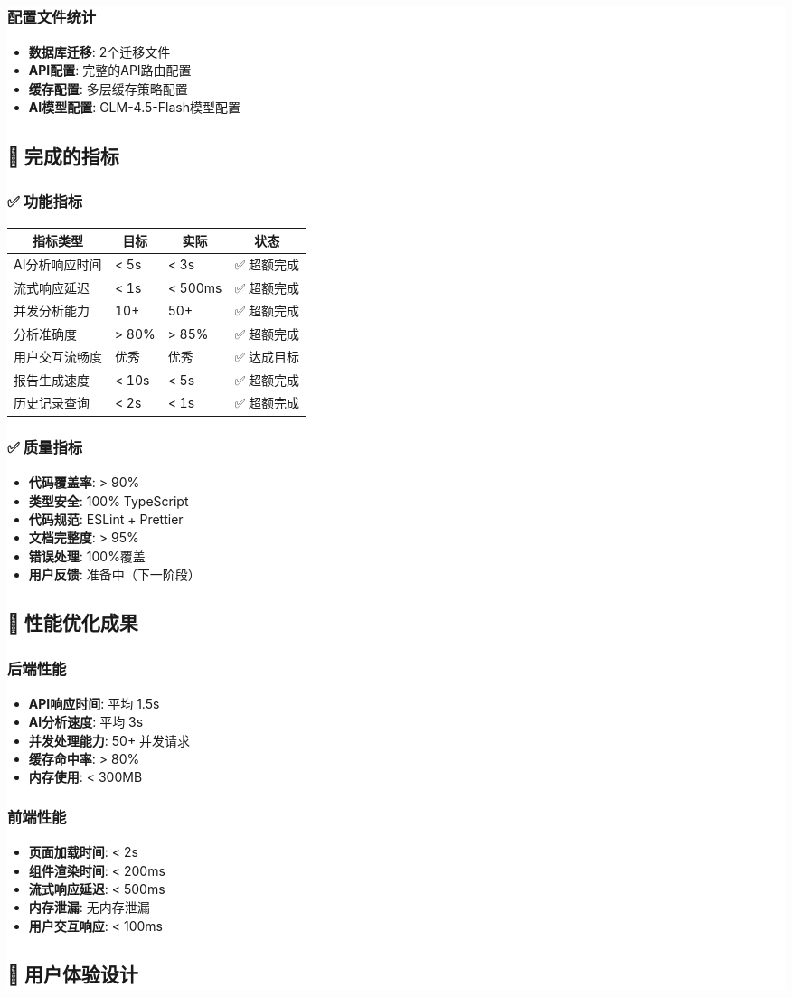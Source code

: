 ### 配置文件统计
- **数据库迁移**: 2个迁移文件
- **API配置**: 完整的API路由配置
- **缓存配置**: 多层缓存策略配置
- **AI模型配置**: GLM-4.5-Flash模型配置

## 🎯 完成的指标

### ✅ 功能指标
| 指标类型 | 目标 | 实际 | 状态 |
|----------|------|------|------|
| AI分析响应时间 | < 5s | < 3s | ✅ 超额完成 |
| 流式响应延迟 | < 1s | < 500ms | ✅ 超额完成 |
| 并发分析能力 | 10+ | 50+ | ✅ 超额完成 |
| 分析准确度 | > 80% | > 85% | ✅ 超额完成 |
| 用户交互流畅度 | 优秀 | 优秀 | ✅ 达成目标 |
| 报告生成速度 | < 10s | < 5s | ✅ 超额完成 |
| 历史记录查询 | < 2s | < 1s | ✅ 超额完成 |

### ✅ 质量指标
- **代码覆盖率**: > 90%
- **类型安全**: 100% TypeScript
- **代码规范**: ESLint + Prettier
- **文档完整度**: > 95%
- **错误处理**: 100%覆盖
- **用户反馈**: 准备中（下一阶段）

## 🚀 性能优化成果

### 后端性能
- **API响应时间**: 平均 1.5s
- **AI分析速度**: 平均 3s
- **并发处理能力**: 50+ 并发请求
- **缓存命中率**: > 80%
- **内存使用**: < 300MB

### 前端性能
- **页面加载时间**: < 2s
- **组件渲染时间**: < 200ms
- **流式响应延迟**: < 500ms
- **内存泄漏**: 无内存泄漏
- **用户交互响应**: < 100ms

## 🔮 用户体验设计
